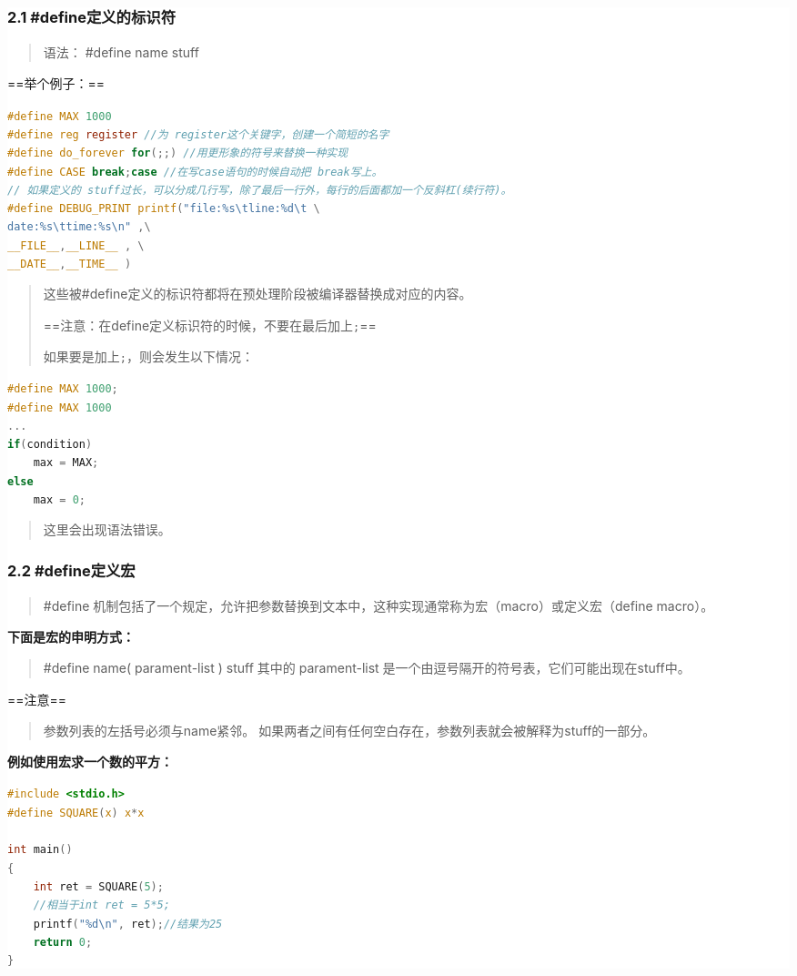 ### 2.1 #define定义的标识符

> 语法：
>          #define name stuff

==举个例子：==

```c
#define MAX 1000
#define reg register //为 register这个关键字，创建一个简短的名字
#define do_forever for(;;) //用更形象的符号来替换一种实现
#define CASE break;case //在写case语句的时候自动把 break写上。
// 如果定义的 stuff过长，可以分成几行写，除了最后一行外，每行的后面都加一个反斜杠(续行符)。
#define DEBUG_PRINT printf("file:%s\tline:%d\t \
date:%s\ttime:%s\n" ,\
__FILE__,__LINE__ , \
__DATE__,__TIME__ )
```

> 这些被#define定义的标识符都将在预处理阶段被编译器替换成对应的内容。
>
> ==注意：在define定义标识符的时候，不要在最后加上`;`==
>
> 如果要是加上`;`，则会发生以下情况：

```c
#define MAX 1000;
#define MAX 1000
...
if(condition)
	max = MAX;
else
	max = 0;
```

> 这里会出现语法错误。

### 2.2 #define定义宏

> \#define 机制包括了一个规定，允许把参数替换到文本中，这种实现通常称为宏（macro）或定义宏（define macro）。

**下面是宏的申明方式：**

> \#define name( parament-list ) stuff
> 其中的 parament-list 是一个由逗号隔开的符号表，它们可能出现在stuff中。

==注意==

> 参数列表的左括号必须与name紧邻。
> 如果两者之间有任何空白存在，参数列表就会被解释为stuff的一部分。  

**例如使用宏求一个数的平方：**

```c
#include <stdio.h>
#define SQUARE(x) x*x

int main()
{
	int ret = SQUARE(5);
	//相当于int ret = 5*5;
	printf("%d\n", ret);//结果为25
	return 0;
}
```
